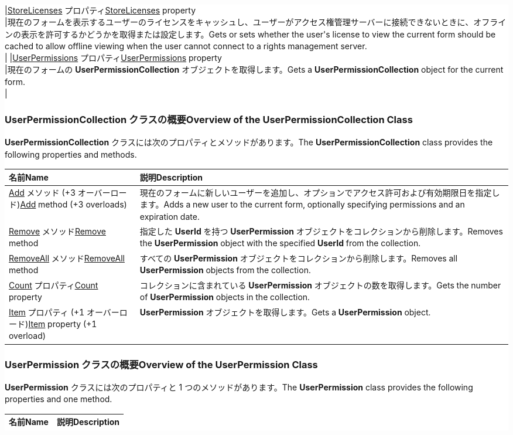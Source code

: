 |<span data-ttu-id="ba504-158">[StoreLicenses](https://msdn.microsoft.com/library/Microsoft.Office.InfoPath.Permission.StoreLicenses.aspx) プロパティ</span><span class="sxs-lookup"><span data-stu-id="ba504-158">[StoreLicenses](https://msdn.microsoft.com/library/Microsoft.Office.InfoPath.Permission.StoreLicenses.aspx) property</span></span>  <br/> |<span data-ttu-id="ba504-159">現在のフォームを表示するユーザーのライセンスをキャッシュし、ユーザーがアクセス権管理サーバーに接続できないときに、オフラインの表示を許可するかどうかを取得または設定します。</span><span class="sxs-lookup"><span data-stu-id="ba504-159">Gets or sets whether the user's license to view the current form should be cached to allow offline viewing when the user cannot connect to a rights management server.</span></span>  <br/> |
|<span data-ttu-id="ba504-160">[UserPermissions](https://msdn.microsoft.com/library/Microsoft.Office.InfoPath.Permission.UserPermissions.aspx) プロパティ</span><span class="sxs-lookup"><span data-stu-id="ba504-160">[UserPermissions](https://msdn.microsoft.com/library/Microsoft.Office.InfoPath.Permission.UserPermissions.aspx) property</span></span>  <br/> |<span data-ttu-id="ba504-161">現在のフォームの **UserPermissionCollection** オブジェクトを取得します。</span><span class="sxs-lookup"><span data-stu-id="ba504-161">Gets a **UserPermissionCollection** object for the current form.</span></span>  <br/> |
   
### <a name="overview-of-the-userpermissioncollection-class"></a><span data-ttu-id="ba504-162">UserPermissionCollection クラスの概要</span><span class="sxs-lookup"><span data-stu-id="ba504-162">Overview of the UserPermissionCollection Class</span></span>

<span data-ttu-id="ba504-163">**UserPermissionCollection** クラスには次のプロパティとメソッドがあります。</span><span class="sxs-lookup"><span data-stu-id="ba504-163">The **UserPermissionCollection** class provides the following properties and methods.</span></span> 
  
|<span data-ttu-id="ba504-164">**名前**</span><span class="sxs-lookup"><span data-stu-id="ba504-164">**Name**</span></span>|<span data-ttu-id="ba504-165">**説明**</span><span class="sxs-lookup"><span data-stu-id="ba504-165">**Description**</span></span>|
|:-----|:-----|
|<span data-ttu-id="ba504-166">[Add](https://msdn.microsoft.com/library/Microsoft.Office.InfoPath.UserPermissionCollection.Add.aspx) メソッド (+3 オーバーロード)</span><span class="sxs-lookup"><span data-stu-id="ba504-166">[Add](https://msdn.microsoft.com/library/Microsoft.Office.InfoPath.UserPermissionCollection.Add.aspx) method (+3 overloads)</span></span>  <br/> |<span data-ttu-id="ba504-167">現在のフォームに新しいユーザーを追加し、オプションでアクセス許可および有効期限日を指定します。</span><span class="sxs-lookup"><span data-stu-id="ba504-167">Adds a new user to the current form, optionally specifying permissions and an expiration date.</span></span>  <br/> |
|<span data-ttu-id="ba504-168">[Remove](https://msdn.microsoft.com/library/Microsoft.Office.InfoPath.UserPermissionCollection.Remove.aspx) メソッド</span><span class="sxs-lookup"><span data-stu-id="ba504-168">[Remove](https://msdn.microsoft.com/library/Microsoft.Office.InfoPath.UserPermissionCollection.Remove.aspx) method</span></span>  <br/> |<span data-ttu-id="ba504-169">指定した **UserId** を持つ **UserPermission** オブジェクトをコレクションから削除します。</span><span class="sxs-lookup"><span data-stu-id="ba504-169">Removes the **UserPermission** object with the specified **UserId** from the collection.</span></span>  <br/> |
|<span data-ttu-id="ba504-170">[RemoveAll](https://msdn.microsoft.com/library/Microsoft.Office.InfoPath.UserPermissionCollection.RemoveAll.aspx) メソッド</span><span class="sxs-lookup"><span data-stu-id="ba504-170">[RemoveAll](https://msdn.microsoft.com/library/Microsoft.Office.InfoPath.UserPermissionCollection.RemoveAll.aspx) method</span></span>  <br/> |<span data-ttu-id="ba504-171">すべての **UserPermission** オブジェクトをコレクションから削除します。</span><span class="sxs-lookup"><span data-stu-id="ba504-171">Removes all **UserPermission** objects from the collection.</span></span>  <br/> |
|<span data-ttu-id="ba504-172">[Count](https://msdn.microsoft.com/library/Microsoft.Office.InfoPath.UserPermissionCollection.Count.aspx) プロパティ</span><span class="sxs-lookup"><span data-stu-id="ba504-172">[Count](https://msdn.microsoft.com/library/Microsoft.Office.InfoPath.UserPermissionCollection.Count.aspx) property</span></span>  <br/> |<span data-ttu-id="ba504-173">コレクションに含まれている **UserPermission** オブジェクトの数を取得します。</span><span class="sxs-lookup"><span data-stu-id="ba504-173">Gets the number of **UserPermission** objects in the collection.</span></span>  <br/> |
|<span data-ttu-id="ba504-174">[Item](https://msdn.microsoft.com/library/Microsoft.Office.InfoPath.UserPermissionCollection.Item.aspx) プロパティ (+1 オーバーロード)</span><span class="sxs-lookup"><span data-stu-id="ba504-174">[Item](https://msdn.microsoft.com/library/Microsoft.Office.InfoPath.UserPermissionCollection.Item.aspx) property (+1 overload)</span></span>  <br/> |<span data-ttu-id="ba504-175">**UserPermission** オブジェクトを取得します。</span><span class="sxs-lookup"><span data-stu-id="ba504-175">Gets a **UserPermission** object.</span></span>  <br/> |
   
### <a name="overview-of-the-userpermission-class"></a><span data-ttu-id="ba504-176">UserPermission クラスの概要</span><span class="sxs-lookup"><span data-stu-id="ba504-176">Overview of the UserPermission Class</span></span>

<span data-ttu-id="ba504-177">**UserPermission** クラスには次のプロパティと 1 つのメソッドがあります。</span><span class="sxs-lookup"><span data-stu-id="ba504-177">The **UserPermission** class provides the following properties and one method.</span></span> 
  
|<span data-ttu-id="ba504-178">**名前**</span><span class="sxs-lookup"><span data-stu-id="ba504-178">**Name**</span></span>|<span data-ttu-id="ba504-179">**説明**</span><span class="sxs-lookup"><span data-stu-id="ba504-179">**Description**</span></span>|
|:-----|:-----|